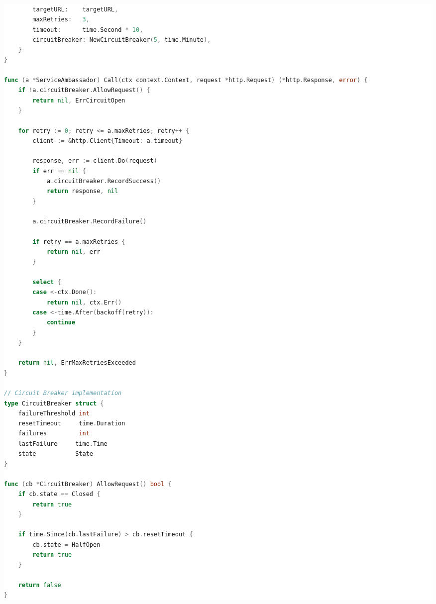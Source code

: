 ```go
        targetURL:    targetURL,
        maxRetries:   3,
        timeout:      time.Second * 10,
        circuitBreaker: NewCircuitBreaker(5, time.Minute),
    }
}

func (a *ServiceAmbassador) Call(ctx context.Context, request *http.Request) (*http.Response, error) {
    if !a.circuitBreaker.AllowRequest() {
        return nil, ErrCircuitOpen
    }

    for retry := 0; retry <= a.maxRetries; retry++ {
        client := &http.Client{Timeout: a.timeout}
        
        response, err := client.Do(request)
        if err == nil {
            a.circuitBreaker.RecordSuccess()
            return response, nil
        }

        a.circuitBreaker.RecordFailure()
        
        if retry == a.maxRetries {
            return nil, err
        }

        select {
        case <-ctx.Done():
            return nil, ctx.Err()
        case <-time.After(backoff(retry)):
            continue
        }
    }
    
    return nil, ErrMaxRetriesExceeded
}

// Circuit Breaker implementation
type CircuitBreaker struct {
    failureThreshold int
    resetTimeout     time.Duration
    failures         int
    lastFailure     time.Time
    state           State
}

func (cb *CircuitBreaker) AllowRequest() bool {
    if cb.state == Closed {
        return true
    }

    if time.Since(cb.lastFailure) > cb.resetTimeout {
        cb.state = HalfOpen
        return true
    }

    return false
}
```
